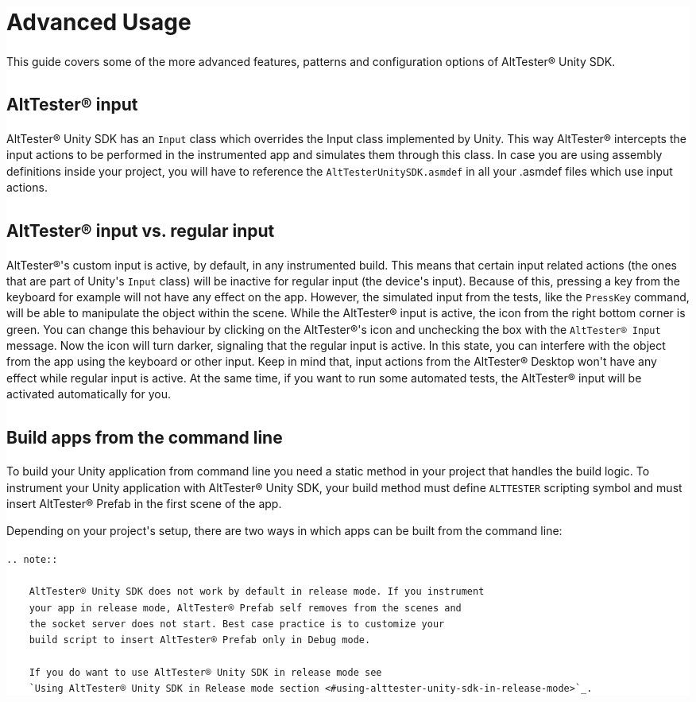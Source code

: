 # Advanced Usage

This guide covers some of the more advanced features, patterns and
configuration options of AltTester® Unity SDK.

## AltTester® input

AltTester® Unity SDK has an `Input` class which overrides the Input class implemented by Unity. This way AltTester® intercepts the input actions to be performed in the instrumented app and simulates them through this class.
In case you are using assembly definitions inside your project, you will have to reference the `AltTesterUnitySDK.asmdef` in all your .asmdef files which use input actions.

## AltTester® input vs. regular input

AltTester®'s custom input is active, by default, in any instrumented build. This means that certain input related actions (the ones that are part of Unity's `Input` class) will be inactive for regular input (the device's input). Because of this, pressing a key from the keyboard for example will not have any effect on the app. However, the simulated input from the tests, like the `PressKey` command, will be able to manipulate the object within the scene. While the AltTester® input is active, the icon from the right bottom corner is green. You can change this behaviour by clicking on the AltTester®'s icon and unchecking the box with the `AltTester® Input` message. Now the icon will turn darker, signaling that the regular input is active. In this state, you can interfere with the object from the app using the keyboard or other input. Keep in mind that, input actions from the AltTester® Desktop won't have any effect while regular input is active. At the same time, if you want to run some automated tests, the AltTester® input will be activated automatically for you.

## Build apps from the command line

To build your Unity application from command line you need a static method in
your project that handles the build logic. To instrument your Unity application
with AltTester® Unity SDK, your build method must define `ALTTESTER` scripting
symbol and must insert AltTester® Prefab in the first scene of the app.

Depending on your project's setup, there are two ways in which apps can be
built from the command line:


```eval_rst
.. note::

    AltTester® Unity SDK does not work by default in release mode. If you instrument
    your app in release mode, AltTester® Prefab self removes from the scenes and
    the socket server does not start. Best case practice is to customize your
    build script to insert AltTester® Prefab only in Debug mode.

    If you do want to use AltTester® Unity SDK in release mode see
    `Using AltTester® Unity SDK in Release mode section <#using-alttester-unity-sdk-in-release-mode>`_.

```
